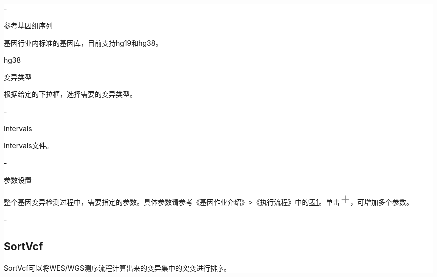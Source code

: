 <td class="cellrowborder" valign="top" width="14.000000000000002%" headers="mcps1.2.4.1.3 "><p id="p45477491748"><a name="p45477491748"></a><a name="p45477491748"></a>-</p>
</td>
</tr>
<tr id="row16943758105944"><td class="cellrowborder" valign="top" width="16%" headers="mcps1.2.4.1.1 "><p id="p30267119105944"><a name="p30267119105944"></a><a name="p30267119105944"></a>参考基因组序列</p>
</td>
<td class="cellrowborder" valign="top" width="70%" headers="mcps1.2.4.1.2 "><p id="p127371727548"><a name="p127371727548"></a><a name="p127371727548"></a>基因行业内标准的基因库，目前支持hg19和hg38。</p>
</td>
<td class="cellrowborder" valign="top" width="14.000000000000002%" headers="mcps1.2.4.1.3 "><p id="p1354613491044"><a name="p1354613491044"></a><a name="p1354613491044"></a>hg38</p>
</td>
</tr>
<tr id="row8664577112415"><td class="cellrowborder" valign="top" width="16%" headers="mcps1.2.4.1.1 "><p id="p30742160112415"><a name="p30742160112415"></a><a name="p30742160112415"></a>变异类型</p>
</td>
<td class="cellrowborder" valign="top" width="70%" headers="mcps1.2.4.1.2 "><p id="p7087027112415"><a name="p7087027112415"></a><a name="p7087027112415"></a>根据给定的下拉框，选择需要的变异类型。</p>
</td>
<td class="cellrowborder" valign="top" width="14.000000000000002%" headers="mcps1.2.4.1.3 "><p id="p16543249247"><a name="p16543249247"></a><a name="p16543249247"></a>-</p>
</td>
</tr>
<tr id="row8247624145218"><td class="cellrowborder" valign="top" width="16%" headers="mcps1.2.4.1.1 "><p id="p52471624125218"><a name="p52471624125218"></a><a name="p52471624125218"></a>Intervals</p>
</td>
<td class="cellrowborder" valign="top" width="70%" headers="mcps1.2.4.1.2 "><p id="p2024742412529"><a name="p2024742412529"></a><a name="p2024742412529"></a>Intervals文件。</p>
</td>
<td class="cellrowborder" valign="top" width="14.000000000000002%" headers="mcps1.2.4.1.3 "><p id="p5247112445218"><a name="p5247112445218"></a><a name="p5247112445218"></a>-</p>
</td>
</tr>
<tr id="row562270711021"><td class="cellrowborder" valign="top" width="16%" headers="mcps1.2.4.1.1 "><p id="p5278609511021"><a name="p5278609511021"></a><a name="p5278609511021"></a>参数设置</p>
</td>
<td class="cellrowborder" valign="top" width="70%" headers="mcps1.2.4.1.2 "><p id="p79531791050"><a name="p79531791050"></a><a name="p79531791050"></a>整个基因变异检测过程中，需要指定的参数。具体参数请参考《基因作业介绍》&gt;《执行流程》中的<a href="基因作业介绍.md#table56408147518">表1</a>。单击<a name="image1493374153715"></a><a name="image1493374153715"></a><span><img id="image1493374153715" src="figures/icon-新增程序包.png"></span>，可增加多个参数。</p>
</td>
<td class="cellrowborder" valign="top" width="14.000000000000002%" headers="mcps1.2.4.1.3 "><p id="p25421649942"><a name="p25421649942"></a><a name="p25421649942"></a>-</p>
</td>
</tr>
</tbody>
</table>

## SortVcf<a name="section169281024141714"></a>

SortVcf可以将WES/WGS测序流程计算出来的变异集中的突变进行排序。
